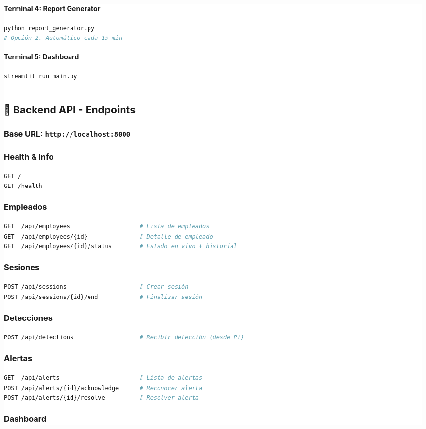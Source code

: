 #### Terminal 4: Report Generator
```bash
python report_generator.py
# Opción 2: Automático cada 15 min
```

#### Terminal 5: Dashboard
```bash
streamlit run main.py
```

---

## 📡 Backend API - Endpoints

### Base URL: `http://localhost:8000`

### Health & Info

```bash
GET /
GET /health
```

### Empleados

```bash
GET  /api/employees                    # Lista de empleados
GET  /api/employees/{id}               # Detalle de empleado
GET  /api/employees/{id}/status        # Estado en vivo + historial
```

### Sesiones

```bash
POST /api/sessions                     # Crear sesión
POST /api/sessions/{id}/end            # Finalizar sesión
```

### Detecciones

```bash
POST /api/detections                   # Recibir detección (desde Pi)
```

### Alertas

```bash
GET  /api/alerts                       # Lista de alertas
POST /api/alerts/{id}/acknowledge      # Reconocer alerta
POST /api/alerts/{id}/resolve          # Resolver alerta
```

### Dashboard
